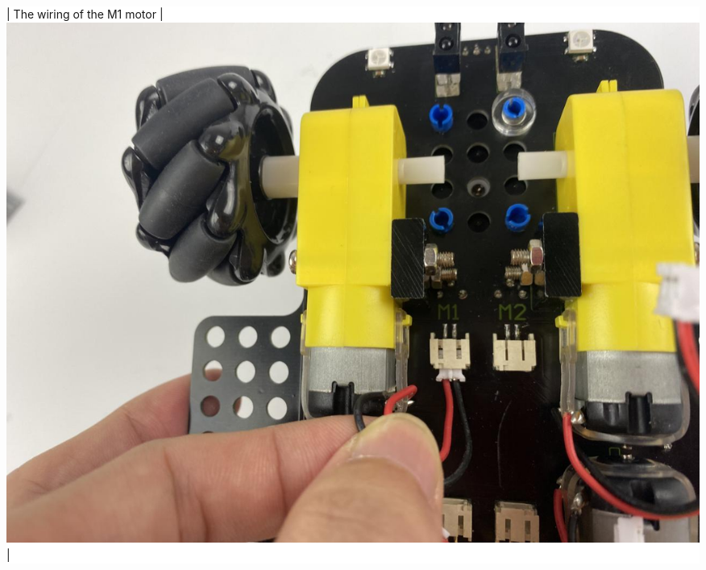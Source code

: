 |  The wiring of the M1 motor                                                             | ![](media/678bd61732fcd06566b4f85d3ee80d3b.jpeg)                                                                                                                                   |